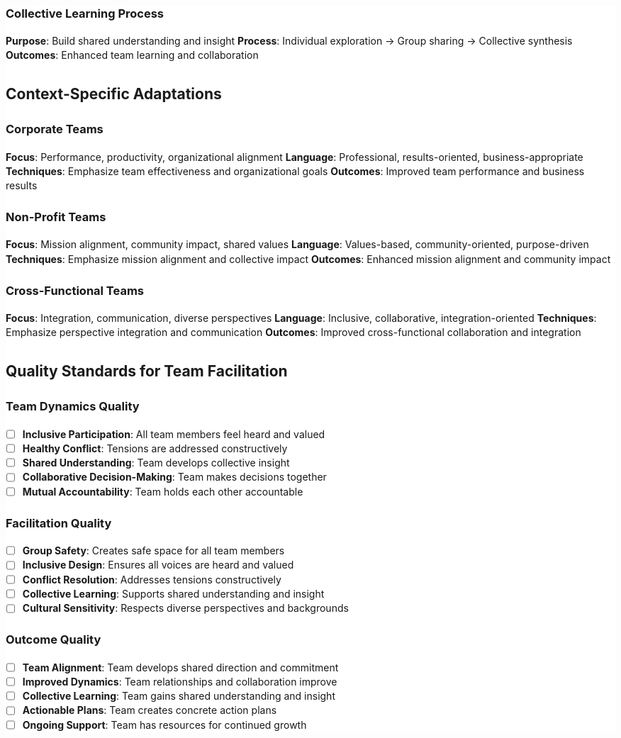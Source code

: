 ### Collective Learning Process
**Purpose**: Build shared understanding and insight
**Process**: Individual exploration → Group sharing → Collective synthesis
**Outcomes**: Enhanced team learning and collaboration

## Context-Specific Adaptations

### Corporate Teams
**Focus**: Performance, productivity, organizational alignment
**Language**: Professional, results-oriented, business-appropriate
**Techniques**: Emphasize team effectiveness and organizational goals
**Outcomes**: Improved team performance and business results

### Non-Profit Teams
**Focus**: Mission alignment, community impact, shared values
**Language**: Values-based, community-oriented, purpose-driven
**Techniques**: Emphasize mission alignment and collective impact
**Outcomes**: Enhanced mission alignment and community impact

### Cross-Functional Teams
**Focus**: Integration, communication, diverse perspectives
**Language**: Inclusive, collaborative, integration-oriented
**Techniques**: Emphasize perspective integration and communication
**Outcomes**: Improved cross-functional collaboration and integration

## Quality Standards for Team Facilitation

### Team Dynamics Quality
- [ ] **Inclusive Participation**: All team members feel heard and valued
- [ ] **Healthy Conflict**: Tensions are addressed constructively
- [ ] **Shared Understanding**: Team develops collective insight
- [ ] **Collaborative Decision-Making**: Team makes decisions together
- [ ] **Mutual Accountability**: Team holds each other accountable

### Facilitation Quality
- [ ] **Group Safety**: Creates safe space for all team members
- [ ] **Inclusive Design**: Ensures all voices are heard and valued
- [ ] **Conflict Resolution**: Addresses tensions constructively
- [ ] **Collective Learning**: Supports shared understanding and insight
- [ ] **Cultural Sensitivity**: Respects diverse perspectives and backgrounds

### Outcome Quality
- [ ] **Team Alignment**: Team develops shared direction and commitment
- [ ] **Improved Dynamics**: Team relationships and collaboration improve
- [ ] **Collective Learning**: Team gains shared understanding and insight
- [ ] **Actionable Plans**: Team creates concrete action plans
- [ ] **Ongoing Support**: Team has resources for continued growth
